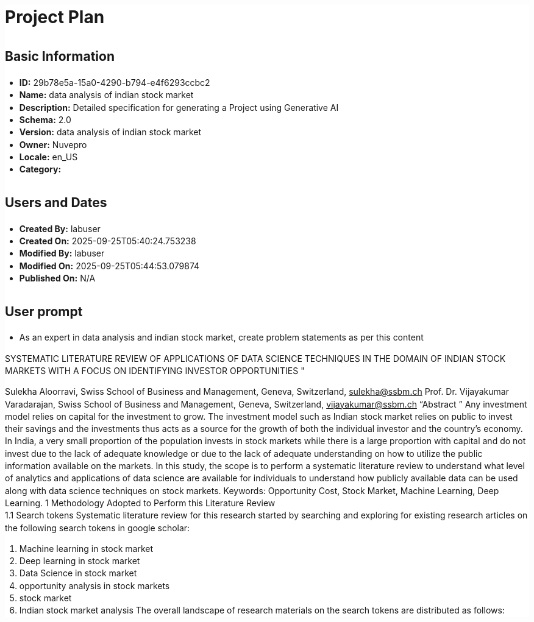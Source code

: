 # Project Plan

## Basic Information
- **ID:** 29b78e5a-15a0-4290-b794-e4f6293ccbc2
- **Name:** data analysis of indian stock market
- **Description:** Detailed specification for generating a Project using Generative AI
- **Schema:** 2.0
- **Version:** data analysis of indian stock market
- **Owner:** Nuvepro
- **Locale:** en_US
- **Category:** 

## Users and Dates
- **Created By:** labuser
- **Created On:** 2025-09-25T05:40:24.753238
- **Modified By:** labuser
- **Modified On:** 2025-09-25T05:44:53.079874
- **Published On:** N/A

## User prompt
- As an expert in data analysis and indian stock market, create problem statements as per this content

SYSTEMATIC LITERATURE REVIEW OF APPLICATIONS OF DATA SCIENCE TECHNIQUES IN THE DOMAIN OF INDIAN STOCK MARKETS WITH A FOCUS ON IDENTIFYING INVESTOR OPPORTUNITIES  "

Sulekha Aloorravi, Swiss School of Business and Management, Geneva, Switzerland, sulekha@ssbm.ch
Prof. Dr. Vijayakumar Varadarajan, Swiss School of Business and Management, Geneva, Switzerland, vijayakumar@ssbm.ch
“Abstract  ” 
Any investment model relies on capital for the investment to grow. The investment model such as Indian stock market relies on public to invest their savings and the investments thus acts as a source for the growth of both the individual investor and the country’s economy. In India, a very small proportion of the population invests in stock markets while there is a large proportion with capital and do not invest due to the lack of adequate knowledge or due to the lack of adequate understanding on how to utilize the public information available on the markets. In this study, the scope is to perform a systematic literature review to understand what level of analytics and applications of data science are available for individuals to understand how publicly available data can be used along with data science techniques on stock markets.
Keywords: Opportunity Cost, Stock Market, Machine Learning, Deep Learning.
1	Methodology Adopted to Perform this Literature Review   
1.1	Search tokens
Systematic literature review for this research started by searching and exploring for existing research articles on the following search tokens in google scholar:
1.	Machine learning in stock market
2.	Deep learning in stock market
3.	Data Science in stock market
4.	opportunity analysis in stock markets
5.	stock market
6.	Indian stock market analysis
The overall landscape of research materials on the search tokens are distributed as follows:
 